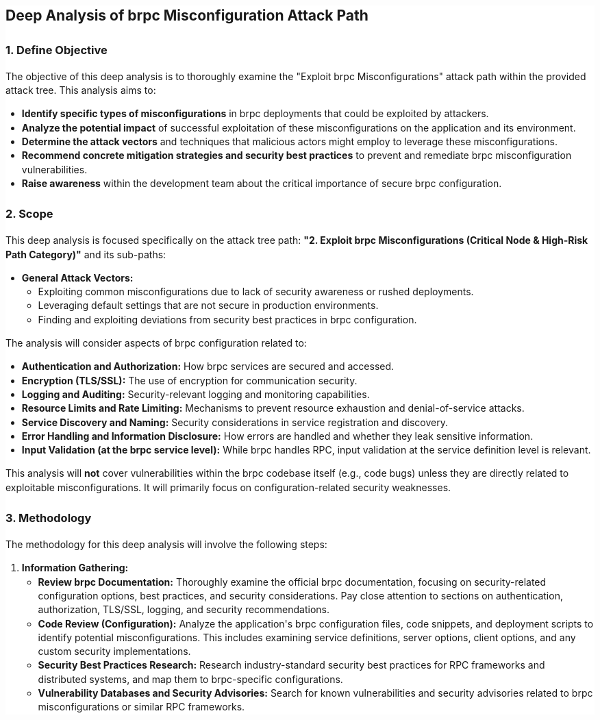 ## Deep Analysis of brpc Misconfiguration Attack Path

### 1. Define Objective

The objective of this deep analysis is to thoroughly examine the "Exploit brpc Misconfigurations" attack path within the provided attack tree. This analysis aims to:

*   **Identify specific types of misconfigurations** in brpc deployments that could be exploited by attackers.
*   **Analyze the potential impact** of successful exploitation of these misconfigurations on the application and its environment.
*   **Determine the attack vectors** and techniques that malicious actors might employ to leverage these misconfigurations.
*   **Recommend concrete mitigation strategies and security best practices** to prevent and remediate brpc misconfiguration vulnerabilities.
*   **Raise awareness** within the development team about the critical importance of secure brpc configuration.

### 2. Scope

This deep analysis is focused specifically on the attack tree path: **"2. Exploit brpc Misconfigurations (Critical Node & High-Risk Path Category)"** and its sub-paths:

*   **General Attack Vectors:**
    *   Exploiting common misconfigurations due to lack of security awareness or rushed deployments.
    *   Leveraging default settings that are not secure in production environments.
    *   Finding and exploiting deviations from security best practices in brpc configuration.

The analysis will consider aspects of brpc configuration related to:

*   **Authentication and Authorization:** How brpc services are secured and accessed.
*   **Encryption (TLS/SSL):**  The use of encryption for communication security.
*   **Logging and Auditing:** Security-relevant logging and monitoring capabilities.
*   **Resource Limits and Rate Limiting:** Mechanisms to prevent resource exhaustion and denial-of-service attacks.
*   **Service Discovery and Naming:** Security considerations in service registration and discovery.
*   **Error Handling and Information Disclosure:** How errors are handled and whether they leak sensitive information.
*   **Input Validation (at the brpc service level):** While brpc handles RPC, input validation at the service definition level is relevant.

This analysis will **not** cover vulnerabilities within the brpc codebase itself (e.g., code bugs) unless they are directly related to exploitable misconfigurations. It will primarily focus on configuration-related security weaknesses.

### 3. Methodology

The methodology for this deep analysis will involve the following steps:

1.  **Information Gathering:**
    *   **Review brpc Documentation:**  Thoroughly examine the official brpc documentation, focusing on security-related configuration options, best practices, and security considerations. Pay close attention to sections on authentication, authorization, TLS/SSL, logging, and security recommendations.
    *   **Code Review (Configuration):** Analyze the application's brpc configuration files, code snippets, and deployment scripts to identify potential misconfigurations. This includes examining service definitions, server options, client options, and any custom security implementations.
    *   **Security Best Practices Research:** Research industry-standard security best practices for RPC frameworks and distributed systems, and map them to brpc-specific configurations.
    *   **Vulnerability Databases and Security Advisories:** Search for known vulnerabilities and security advisories related to brpc misconfigurations or similar RPC frameworks.
